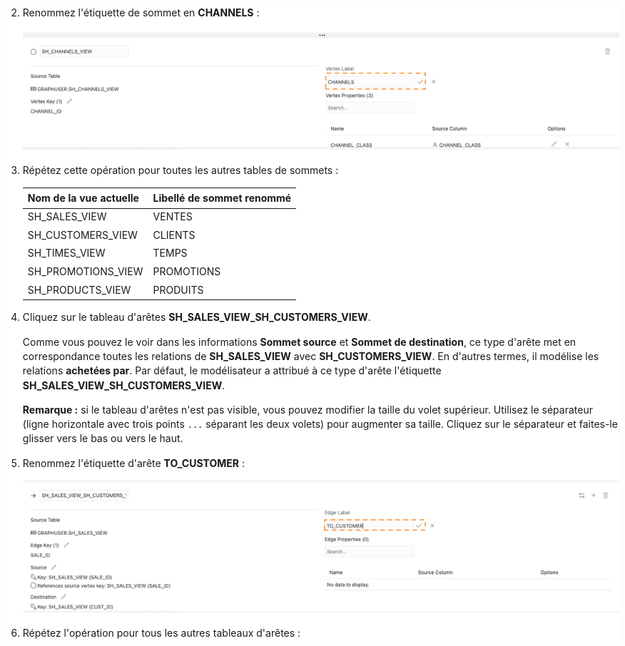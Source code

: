 2.  Renommez l'étiquette de sommet en **CHANNELS** :
    
    ![Renommer l'étiquette de sommet CHANNELS](./images/model-rename-vertex.png "Renommer l'étiquette de sommet CHANNELS ")
    
3.  Répétez cette opération pour toutes les autres tables de sommets :
    
    | Nom de la vue actuelle | Libellé de sommet renommé |
    | --- | --- |
    | SH\_SALES\_VIEW | VENTES |
    | SH\_CUSTOMERS\_VIEW | CLIENTS |
    | SH\_TIMES\_VIEW | TEMPS |
    | SH\_PROMOTIONS\_VIEW | PROMOTIONS |
    | SH\_PRODUCTS\_VIEW | PRODUITS |
    
4.  Cliquez sur le tableau d'arêtes **SH\_SALES\_VIEW\_SH\_CUSTOMERS\_VIEW**.
    
    Comme vous pouvez le voir dans les informations **Sommet source** et **Sommet de destination**, ce type d'arête met en correspondance toutes les relations de **SH\_SALES\_VIEW** avec **SH\_CUSTOMERS\_VIEW**. En d'autres termes, il modélise les relations **achetées par**. Par défaut, le modélisateur a attribué à ce type d'arête l'étiquette **SH\_SALES\_VIEW\_SH\_CUSTOMERS\_VIEW**.
    
    **Remarque :** si le tableau d'arêtes n'est pas visible, vous pouvez modifier la taille du volet supérieur. Utilisez le séparateur (ligne horizontale avec trois points `...` séparant les deux volets) pour augmenter sa taille. Cliquez sur le séparateur et faites-le glisser vers le bas ou vers le haut.
    
5.  Renommez l'étiquette d'arête **TO\_CUSTOMER** :
    
    ![Résultat final des modifications apportées à la table de bordure TO_CUSTOMER](./images/model-to-customer.png "Résultat final des modifications apportées à la table de bordure TO_CUSTOMER")
    
6.  Répétez l'opération pour tous les autres tableaux d'arêtes :
    
